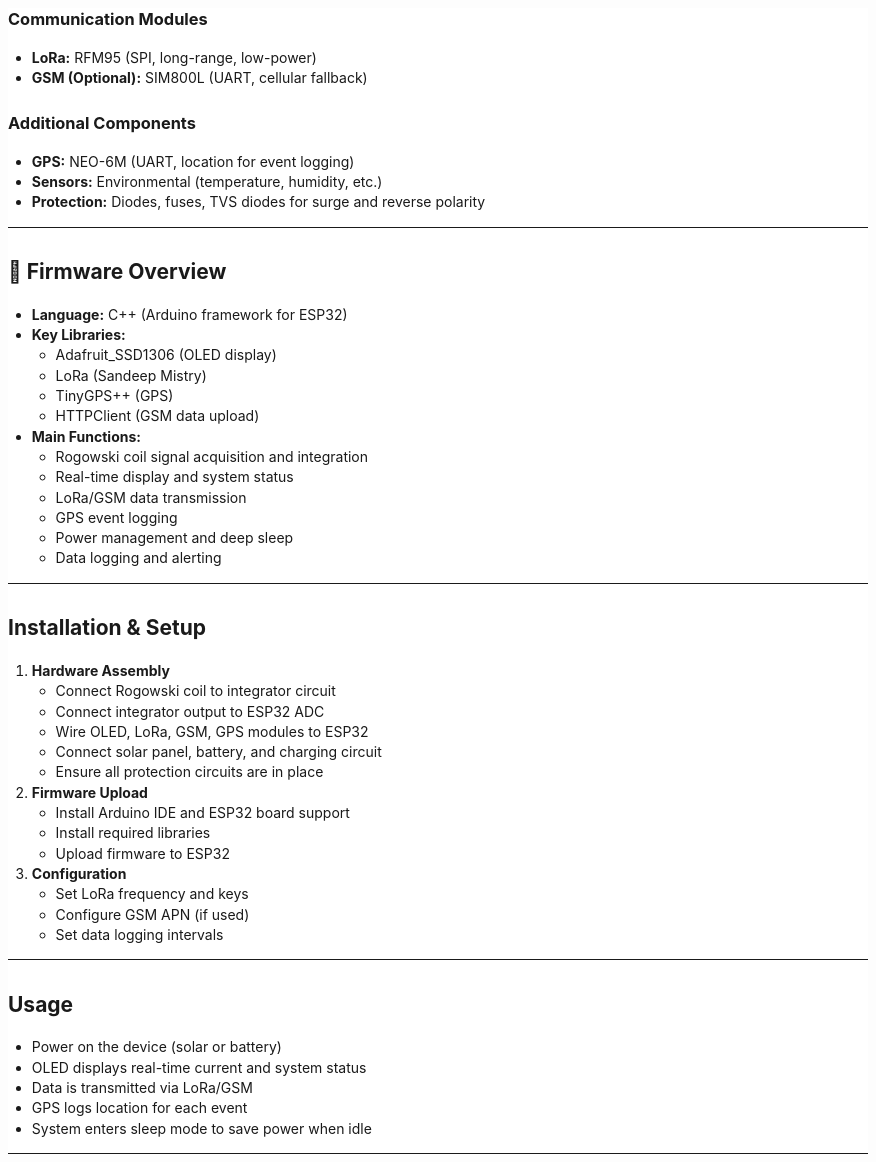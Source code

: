 ### Communication Modules
- **LoRa:** RFM95 (SPI, long-range, low-power)
- **GSM (Optional):** SIM800L (UART, cellular fallback)

### Additional Components
- **GPS:** NEO-6M (UART, location for event logging)
- **Sensors:** Environmental (temperature, humidity, etc.)
- **Protection:** Diodes, fuses, TVS diodes for surge and reverse polarity

---


## 💾 Firmware Overview

- **Language:** C++ (Arduino framework for ESP32)
- **Key Libraries:**
  - Adafruit_SSD1306 (OLED display)
  - LoRa (Sandeep Mistry)
  - TinyGPS++ (GPS)
  - HTTPClient (GSM data upload)
- **Main Functions:**
  - Rogowski coil signal acquisition and integration
  - Real-time display and system status
  - LoRa/GSM data transmission
  - GPS event logging
  - Power management and deep sleep
  - Data logging and alerting

---

## Installation & Setup
1. **Hardware Assembly**
   - Connect Rogowski coil to integrator circuit
   - Connect integrator output to ESP32 ADC
   - Wire OLED, LoRa, GSM, GPS modules to ESP32
   - Connect solar panel, battery, and charging circuit
   - Ensure all protection circuits are in place
2. **Firmware Upload**
   - Install Arduino IDE and ESP32 board support
   - Install required libraries
   - Upload firmware to ESP32
3. **Configuration**
   - Set LoRa frequency and keys
   - Configure GSM APN (if used)
   - Set data logging intervals

---

## Usage
- Power on the device (solar or battery)
- OLED displays real-time current and system status
- Data is transmitted via LoRa/GSM
- GPS logs location for each event
- System enters sleep mode to save power when idle

---